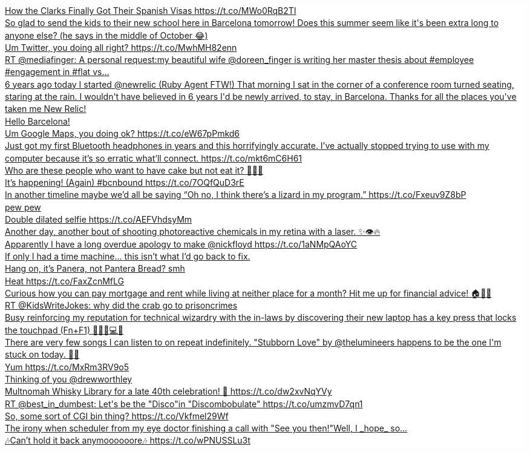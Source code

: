 <article class="tweet"><a href="/tweets/status/1059561193160040448">How the Clarks Finally Got Their Spanish Visas https://t.co/MWo0RqB2TI</a></article>
<article class="tweet"><a href="/tweets/status/1053037974047399937">So glad to send the kids to their new school here in Barcelona tomorrow! Does this summer seem like it's been extra long to anyone else? (he says in the middle of October 😂)</a></article>
<article class="tweet"><a href="/tweets/status/1052243574509584384">Um Twitter, you doing all right? https://t.co/MwhMH82enn</a></article>
<article class="tweet"><a href="/tweets/status/1051045733107986432">RT @mediafinger: A personal request:my beautiful wife @doreen_finger is writing her master thesis about #employee #engagement in #flat vs…</a></article>
<article class="tweet"><a href="/tweets/status/1049188461591388160">6 years ago today I started @newrelic (Ruby Agent FTW!) That morning I sat in the corner of a conference room turned seating, staring at the rain. I wouldn't have believed in 6 years I'd be newly arrived, to stay, in Barcelona. Thanks for all the places you've taken me New Relic!</a></article>
<article class="tweet"><a href="/tweets/status/1048568267772755968">Hello Barcelona!</a></article>
<article class="tweet"><a href="/tweets/status/1048336779693060096">Um Google Maps, you doing ok? https://t.co/eW67pPmkd6</a></article>
<article class="tweet"><a href="/tweets/status/1048324201784864768">Just got my first Bluetooth headphones in years and this horrifyingly accurate. I’ve actually stopped trying to use with my computer because it’s so erratic what’ll connect. https://t.co/mkt6mC6H61</a></article>
<article class="tweet"><a href="/tweets/status/1048264936239943682">Who are these people who want to have cake but not eat it? 🤔🍰😰</a></article>
<article class="tweet"><a href="/tweets/status/1047581019942019072">It’s happening! (Again) #bcnbound https://t.co/7OQfQuD3rE</a></article>
<article class="tweet"><a href="/tweets/status/1046810961909178368">In another timeline maybe we’d all be saying “Oh no, I think there’s a lizard in my program.” https://t.co/Fxeuv9Z8bP</a></article>
<article class="tweet"><a href="/tweets/status/1045765035618779136">pew pew</a></article>
<article class="tweet"><a href="/tweets/status/1045719015690125312">Double dilated selfie https://t.co/AEFVhdsyMm</a></article>
<article class="tweet"><a href="/tweets/status/1045709761470066689">Another day, another bout of shooting photoreactive chemicals in my retina with a laser. ✨👁🔥</a></article>
<article class="tweet"><a href="/tweets/status/1045311360551112706">Apparently I have a long overdue apology to make @nickfloyd https://t.co/1aNMpQAoYC</a></article>
<article class="tweet"><a href="/tweets/status/1045148635330035712">If only I had a time machine... this isn’t what I’d go back to fix.</a></article>
<article class="tweet"><a href="/tweets/status/1044674420696997888">Hang on, it’s Panera, not Pantera Bread? smh</a></article>
<article class="tweet"><a href="/tweets/status/1043997981504987137">Heat https://t.co/FaxZcnMfLG</a></article>
<article class="tweet"><a href="/tweets/status/1043939253212737536">Curious how you can pay mortgage and rent while living at neither place for a month? Hit me up for financial advice! 🏠💸💨</a></article>
<article class="tweet"><a href="/tweets/status/1043935449532649472">RT @KidsWriteJokes: why did the crab go to prisoncrimes</a></article>
<article class="tweet"><a href="/tweets/status/1043630715651284992">Busy reinforcing my reputation for technical wizardry with the in-laws by discovering their new laptop has a key press that locks the touchpad (Fn+F1) 🧙🏼‍♂️💻🔐</a></article>
<article class="tweet"><a href="/tweets/status/1043270512997105665">There are very few songs I can listen to on repeat indefinitely. "Stubborn Love" by @thelumineers happens to be the one I'm stuck on today. 🎼💔</a></article>
<article class="tweet"><a href="/tweets/status/1041152366181937152">Yum https://t.co/MxRm3RV9o5</a></article>
<article class="tweet"><a href="/tweets/status/1041147157628170240">Thinking of you @drewworthley</a></article>
<article class="tweet"><a href="/tweets/status/1041146046754119680">Multnomah Whisky Library for a late 40th celebration! 🥃 https://t.co/dw2xvNqYVy</a></article>
<article class="tweet"><a href="/tweets/status/1039957853362999296">RT @best_in_dumbest: Let's be the "Disco"in "Discombobulate" https://t.co/umzmvD7qn1</a></article>
<article class="tweet"><a href="/tweets/status/1039331376271523840">So, some sort of CGI bin thing? https://t.co/Vkfmel29Wf</a></article>
<article class="tweet"><a href="/tweets/status/1039208144407162880">The irony when scheduler from my eye doctor finishing a call with "See you then!"Well, I _hope_ so...</a></article>
<article class="tweet"><a href="/tweets/status/1038471648653918214">🎶Can’t hold it back anymoooooore🎶 https://t.co/wPNUSSLu3t</a></article>